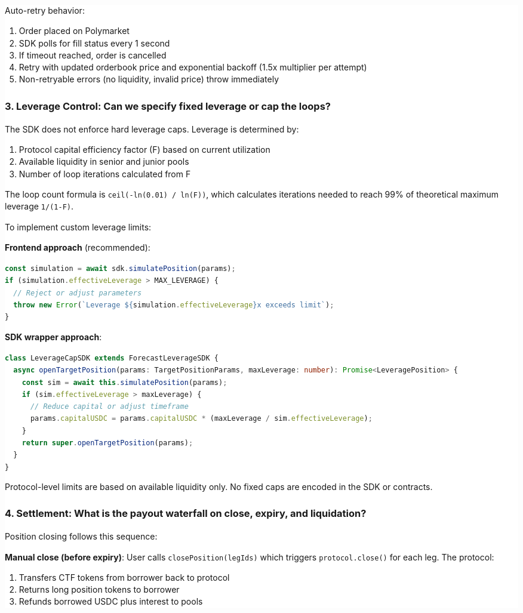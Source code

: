 
Auto-retry behavior:
1. Order placed on Polymarket
2. SDK polls for fill status every 1 second
3. If timeout reached, order is cancelled
4. Retry with updated orderbook price and exponential backoff (1.5x multiplier per attempt)
5. Non-retryable errors (no liquidity, invalid price) throw immediately

### 3. Leverage Control: Can we specify fixed leverage or cap the loops?

The SDK does not enforce hard leverage caps. Leverage is determined by:
1. Protocol capital efficiency factor (F) based on current utilization
2. Available liquidity in senior and junior pools
3. Number of loop iterations calculated from F

The loop count formula is `ceil(-ln(0.01) / ln(F))`, which calculates iterations needed to reach 99% of theoretical maximum leverage `1/(1-F)`.

To implement custom leverage limits:

**Frontend approach** (recommended):
```typescript
const simulation = await sdk.simulatePosition(params);
if (simulation.effectiveLeverage > MAX_LEVERAGE) {
  // Reject or adjust parameters
  throw new Error(`Leverage ${simulation.effectiveLeverage}x exceeds limit`);
}
```

**SDK wrapper approach**:
```typescript
class LeverageCapSDK extends ForecastLeverageSDK {
  async openTargetPosition(params: TargetPositionParams, maxLeverage: number): Promise<LeveragePosition> {
    const sim = await this.simulatePosition(params);
    if (sim.effectiveLeverage > maxLeverage) {
      // Reduce capital or adjust timeframe
      params.capitalUSDC = params.capitalUSDC * (maxLeverage / sim.effectiveLeverage);
    }
    return super.openTargetPosition(params);
  }
}
```

Protocol-level limits are based on available liquidity only. No fixed caps are encoded in the SDK or contracts.

### 4. Settlement: What is the payout waterfall on close, expiry, and liquidation?

Position closing follows this sequence:

**Manual close (before expiry)**:
User calls `closePosition(legIds)` which triggers `protocol.close()` for each leg. The protocol:
1. Transfers CTF tokens from borrower back to protocol
2. Returns long position tokens to borrower
3. Refunds borrowed USDC plus interest to pools
